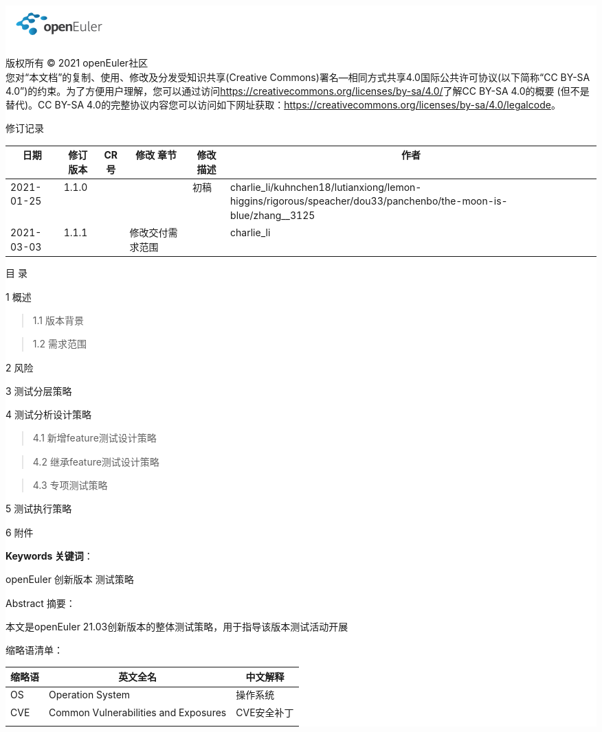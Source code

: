 ![openEuler ico](../../images/openEuler.png)

版权所有 © 2021 openEuler社区  
您对“本文档”的复制、使用、修改及分发受知识共享(Creative Commons)署名—相同方式共享4.0国际公共许可协议(以下简称“CC BY-SA
4.0”)的约束。为了方便用户理解，您可以通过访问<https://creativecommons.org/licenses/by-sa/4.0/>了解CC BY-SA 4.0的概要 (但不是替代)。CC BY-SA
4.0的完整协议内容您可以访问如下网址获取：<https://creativecommons.org/licenses/by-sa/4.0/legalcode>。

修订记录

| 日期       | 修订版本 | CR号 | 修改  章节 | 修改描述 | 作者                                                         |
| ---------- | -------- | ---- | ---------- | -------- | ------------------------------------------------------------ |
| 2021-01-25 | 1.1.0    |      |            | 初稿     | charlie_li/kuhnchen18/lutianxiong/lemon-higgins/rigorous/speacher/dou33/panchenbo/the-moon-is-blue/zhang__3125 |
| 2021-03-03 | 1.1.1    |      | 修改交付需求范围      |          |charlie_li                                                          |


目 录

1 概述 

>   1.1 版本背景 

>   1.2 需求范围 

2 风险 

3 测试分层策略 

4 测试分析设计策略 

>   4.1 新增feature测试设计策略 

>   4.2 继承feature测试设计策略 

>   4.3 专项测试策略 

5 测试执行策略 

6 附件 

**Keywords 关键词**：

openEuler  创新版本  测试策略

Abstract 摘要：

本文是openEuler 21.03创新版本的整体测试策略，用于指导该版本测试活动开展

缩略语清单：

| 缩略语 | 英文全名                             | 中文解释    |
| ------ | ------------------------------------ | ----------- |
| OS     | Operation System                     | 操作系统    |
| CVE    | Common Vulnerabilities and Exposures | CVE安全补丁 |
|        |                                      |             |
